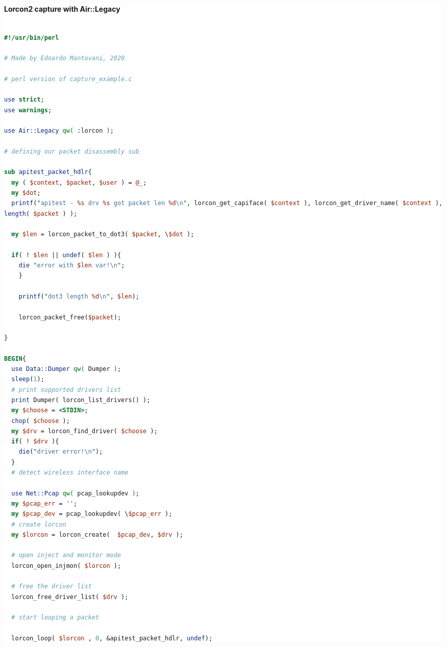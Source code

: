 **Lorcon2 capture with Air::Legacy**

```perl

#!/usr/bin/perl

# Made by Edoardo Mantovani, 2020

# perl version of capture_example.c

use strict;
use warnings;

use Air::Legacy qw( :lorcon );

# defining our packet disassembly sub

sub apitest_packet_hdlr{
  my ( $context, $packet, $user ) = @_;
  my $dot;
  printf("apitest - %s drv %s got packet len %d\n", lorcon_get_capiface( $context ), lorcon_get_driver_name( $context ), length( $packet ) );
    
  my $len = lorcon_packet_to_dot3( $packet, \$dot );
  
  if( ! $len || undef( $len ) ){
    die "error with $len var!\n";
    }
    
	printf("dot3 length %d\n", $len);

	lorcon_packet_free($packet);

}

BEGIN{
  use Data::Dumper qw( Dumper );
  sleep(1);
  # print supported drivers list
  print Dumper( lorcon_list_drivers() );
  my $choose = <STDIN>;
  chop( $choose );
  my $drv = lorcon_find_driver( $choose );
  if( ! $drv ){
    die("driver error!\n");
  }
  # detect wireless interface name
  
  use Net::Pcap qw( pcap_lookupdev );
  my $pcap_err = '';
  my $pcap_dev = pcap_lookupdev( \$pcap_err );
  # create lorcon
  my $lorcon = lorcon_create(  $pcap_dev, $drv );
  
  # open inject and monitor mode
  lorcon_open_injmon( $lorcon );

  # free the driver list
  lorcon_free_driver_list( $drv );
  
  # start looping a packet
 	
  lorcon_loop( $lorcon , 0, &apitest_packet_hdlr, undef);

```